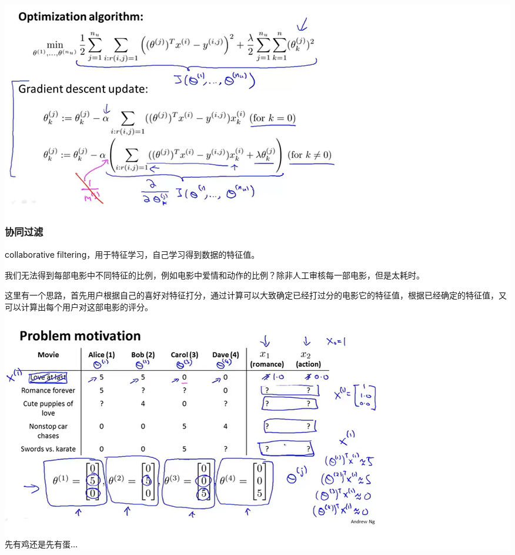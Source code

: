 ![image-20201021201152542](../../img/Blog/ml-andrew/image-20201021201152542.png)



### 协同过滤

collaborative filtering，用于特征学习，自己学习得到数据的特征值。

我们无法得到每部电影中不同特征的比例，例如电影中爱情和动作的比例？除非人工审核每一部电影，但是太耗时。

这里有一个思路，首先用户根据自己的喜好对特征打分，通过计算可以大致确定已经打过分的电影它的特征值，根据已经确定的特征值，又可以计算出每个用户对这部电影的评分。



![image-20201021201340270](../../img/Blog/ml-andrew/image-20201021201340270.png)



先有鸡还是先有蛋...

